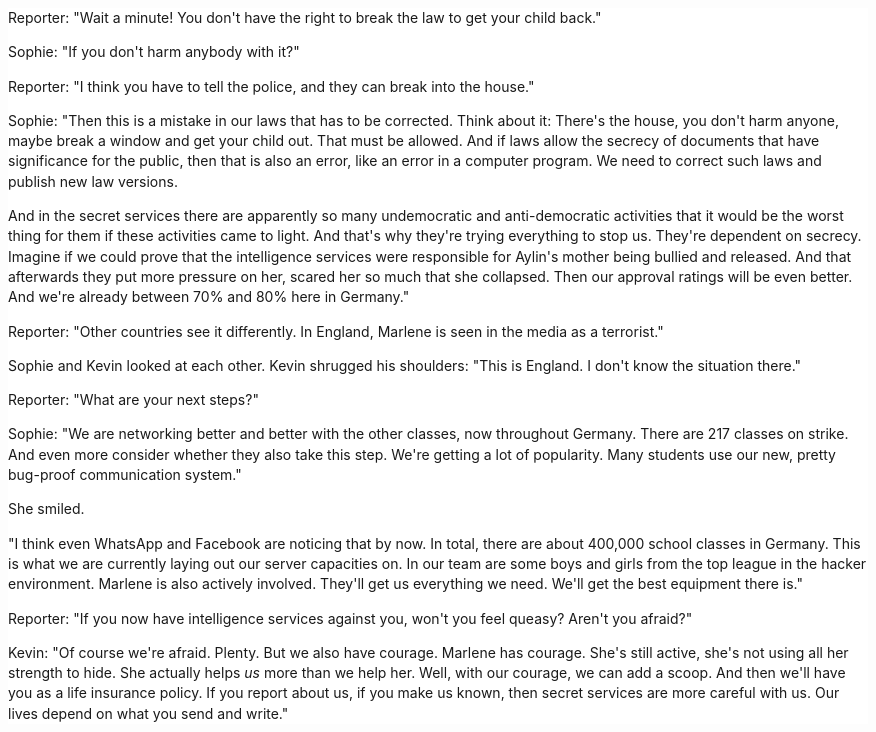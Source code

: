 Reporter: "Wait a minute! You don't have the right to break the law to get your child back."

Sophie: "If you don't harm anybody with it?"

Reporter: "I think you have to tell the police, and they can break into the house."

Sophie: "Then this is a mistake in our laws that has to be corrected.
Think about it: There's the house, you don't harm anyone, maybe break a window and get your child out.
That must be allowed.
And if laws allow the secrecy of documents that have significance for the public, then that is also an error, like an error in a computer program.
We need to correct such laws and publish new law versions.

And in the secret services there are apparently so many undemocratic and anti-democratic activities that it would be the worst thing for them if these activities came to light.
And that's why they're trying everything to stop us.
They're dependent on secrecy.
Imagine if we could prove that the intelligence services were responsible for Aylin's mother being bullied and released.
And that afterwards they put more pressure on her, scared her so much that she collapsed.
Then our approval ratings will be even better.
And we're already between 70% and 80% here in Germany."

Reporter: "Other countries see it differently.
In England, Marlene is seen in the media as a terrorist."

Sophie and Kevin looked at each other.
Kevin shrugged his shoulders: "This is England. I don't know the situation there."

Reporter: "What are your next steps?"

Sophie: "We are networking better and better with the other classes, now throughout Germany.
There are 217 classes on strike.
And even more consider whether they also take this step.
We're getting a lot of popularity.
Many students use our new, pretty bug-proof communication system."

She smiled.

"I think even WhatsApp and Facebook are noticing that by now.
In total, there are about 400,000 school classes in Germany.
This is what we are currently laying out our server capacities on.
In our team are some boys and girls from the top league in the hacker environment.
Marlene is also actively involved.
They'll get us everything we need.
We'll get the best equipment there is."

Reporter: "If you now have intelligence services against you, won't you feel queasy?
Aren't you afraid?"

Kevin: "Of course we're afraid.
Plenty.
But we also have courage.
Marlene has courage.
She's still active, she's not using all her strength to hide.
She actually helps _us_ more than we help her.
Well, with our courage, we can add a scoop.
And then we'll have you as a life insurance policy.
If you report about us, if you make us known, then secret services are more careful with us.
Our lives depend on what you send and write."
